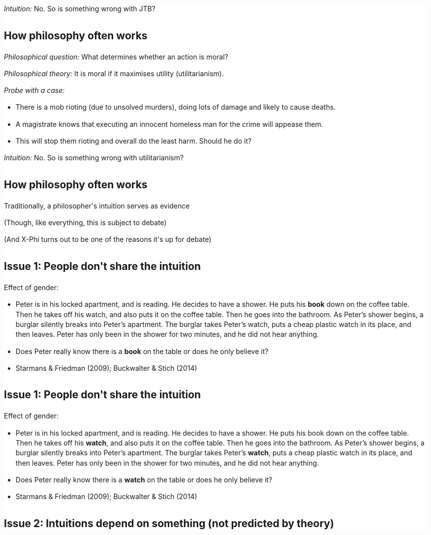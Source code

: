 *Intuition:* No. So is something wrong with JTB?

## How philosophy often works

*Philosophical question:* What determines whether an action is moral?

*Philosophical theory:* It is moral if it maximises utility (utilitarianism).

*Probe with a case:* 

- There is a mob rioting (due to unsolved murders), doing lots of damage and likely to cause deaths. 

- A magistrate knows that executing an innocent homeless man for the crime will appease them. 

- This will stop them rioting and overall do the least harm. Should he do it?

*Intuition:* No. So is something wrong with utilitarianism?

## How philosophy often works

Traditionally, a philosopher's intuition serves as evidence

(Though, like everything, this is subject to debate)

(And X-Phi turns out to be one of the reasons it's up for debate)

## Issue 1: People don't share the intuition

Effect of gender:

- Peter is in his locked apartment, and is reading. He decides to have a shower. He puts his **book** down on the coffee table. Then he takes off his watch, and also puts it on the coffee table. Then he goes into the bathroom. As Peter’s shower begins, a burglar silently breaks into Peter’s apartment. The burglar takes Peter’s watch, puts a cheap plastic watch in its place, and then leaves. Peter has only been in the shower for two minutes, and he did not hear anything.

- Does Peter really know there is a **book** on the table or does he only believe it?

- Starmans & Friedman (2009); Buckwalter & Stich (2014)

## Issue 1: People don't share the intuition

Effect of gender:

- Peter is in his locked apartment, and is reading. He decides to have a shower. He puts his book down on the coffee table. Then he takes off his **watch**, and also puts it on the coffee table. Then he goes into the bathroom. As Peter’s shower begins, a burglar silently breaks into Peter’s apartment. The burglar takes Peter’s **watch**, puts a cheap plastic watch in its place, and then leaves. Peter has only been in the shower for two minutes, and he did not hear anything.

- Does Peter really know there is a **watch** on the table or does he only believe it?

- Starmans & Friedman (2009); Buckwalter & Stich (2014)

## Issue 2: Intuitions depend on something (not predicted by theory)
